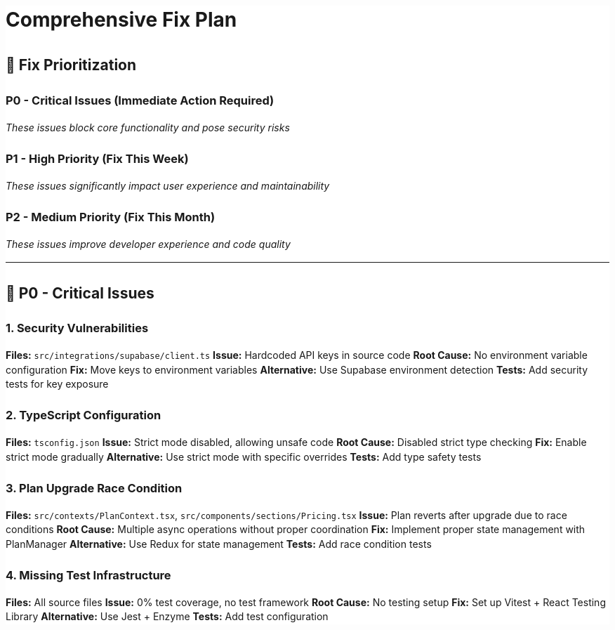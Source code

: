 # Comprehensive Fix Plan

## 🎯 **Fix Prioritization**

### **P0 - Critical Issues (Immediate Action Required)**
*These issues block core functionality and pose security risks*

### **P1 - High Priority (Fix This Week)**
*These issues significantly impact user experience and maintainability*

### **P2 - Medium Priority (Fix This Month)**
*These issues improve developer experience and code quality*

---

## 🚨 **P0 - Critical Issues**

### **1. Security Vulnerabilities**
**Files:** `src/integrations/supabase/client.ts`
**Issue:** Hardcoded API keys in source code
**Root Cause:** No environment variable configuration
**Fix:** Move keys to environment variables
**Alternative:** Use Supabase environment detection
**Tests:** Add security tests for key exposure

### **2. TypeScript Configuration**
**Files:** `tsconfig.json`
**Issue:** Strict mode disabled, allowing unsafe code
**Root Cause:** Disabled strict type checking
**Fix:** Enable strict mode gradually
**Alternative:** Use strict mode with specific overrides
**Tests:** Add type safety tests

### **3. Plan Upgrade Race Condition**
**Files:** `src/contexts/PlanContext.tsx`, `src/components/sections/Pricing.tsx`
**Issue:** Plan reverts after upgrade due to race conditions
**Root Cause:** Multiple async operations without proper coordination
**Fix:** Implement proper state management with PlanManager
**Alternative:** Use Redux for state management
**Tests:** Add race condition tests

### **4. Missing Test Infrastructure**
**Files:** All source files
**Issue:** 0% test coverage, no test framework
**Root Cause:** No testing setup
**Fix:** Set up Vitest + React Testing Library
**Alternative:** Use Jest + Enzyme
**Tests:** Add test configuration
